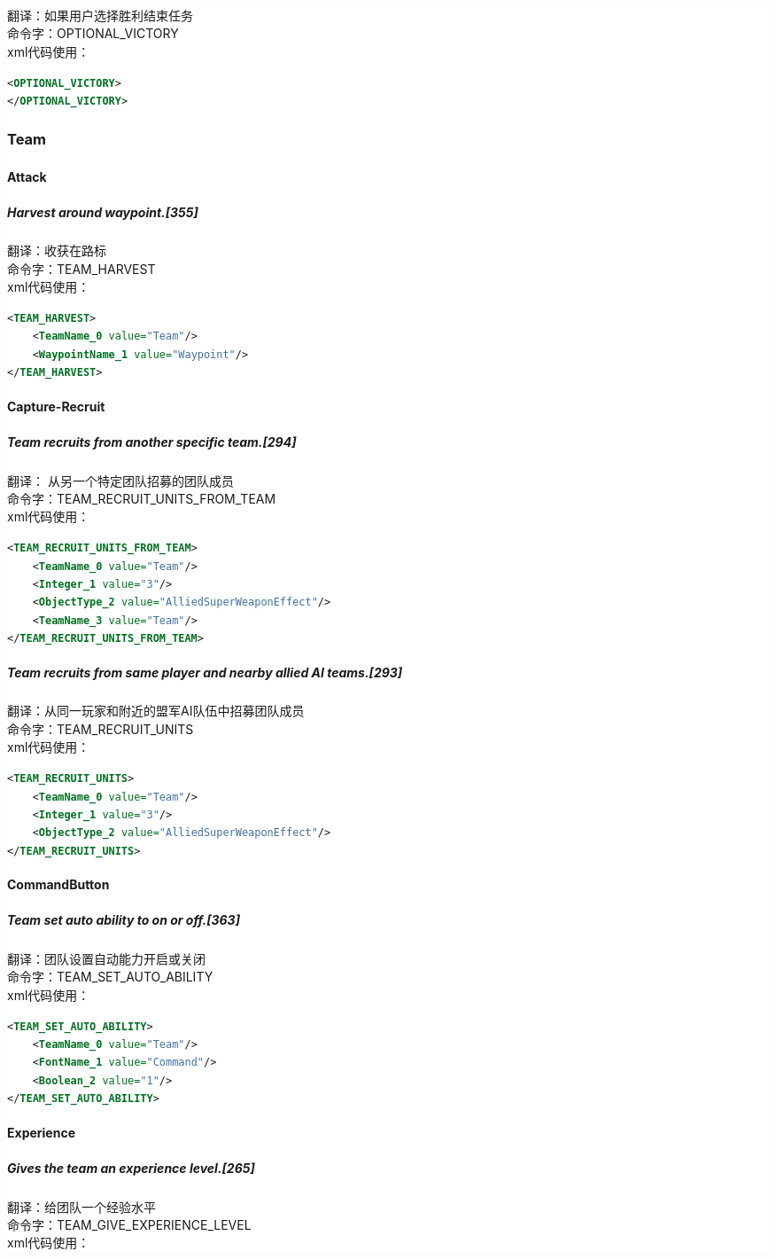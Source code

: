 翻译：如果用户选择胜利结束任务               
 命令字：OPTIONAL_VICTORY                  
 xml代码使用：
```xml 
<OPTIONAL_VICTORY>
</OPTIONAL_VICTORY>     
```            
### Team
#### Attack
##### Harvest around waypoint.[355]
 翻译：收获在路标               
 命令字：TEAM_HARVEST                  
 xml代码使用：
```xml 
<TEAM_HARVEST>
    <TeamName_0 value="Team"/>
    <WaypointName_1 value="Waypoint"/>
</TEAM_HARVEST>     
```            
#### Capture-Recruit
##### Team recruits from another specific team.[294]
 翻译： 从另一个特定团队招募的团队成员               
 命令字：TEAM_RECRUIT_UNITS_FROM_TEAM                  
 xml代码使用：
```xml 
<TEAM_RECRUIT_UNITS_FROM_TEAM>
    <TeamName_0 value="Team"/>
    <Integer_1 value="3"/>
    <ObjectType_2 value="AlliedSuperWeaponEffect"/>
    <TeamName_3 value="Team"/>
</TEAM_RECRUIT_UNITS_FROM_TEAM>     
```            
##### Team recruits from same player and nearby allied AI teams.[293]
 翻译：从同一玩家和附近的盟军AI队伍中招募团队成员               
 命令字：TEAM_RECRUIT_UNITS                  
 xml代码使用：
```xml 
<TEAM_RECRUIT_UNITS>
    <TeamName_0 value="Team"/>
    <Integer_1 value="3"/>
    <ObjectType_2 value="AlliedSuperWeaponEffect"/>
</TEAM_RECRUIT_UNITS>     
```            
#### CommandButton
##### Team set auto ability to on or off.[363]
 翻译：团队设置自动能力开启或关闭               
 命令字：TEAM_SET_AUTO_ABILITY                  
 xml代码使用：
```xml 
<TEAM_SET_AUTO_ABILITY>
    <TeamName_0 value="Team"/>
    <FontName_1 value="Command"/>
    <Boolean_2 value="1"/>
</TEAM_SET_AUTO_ABILITY>     
```            
#### Experience
##### Gives the team an experience level.[265]
 翻译：给团队一个经验水平               
 命令字：TEAM_GIVE_EXPERIENCE_LEVEL                  
 xml代码使用：
```xml 
```